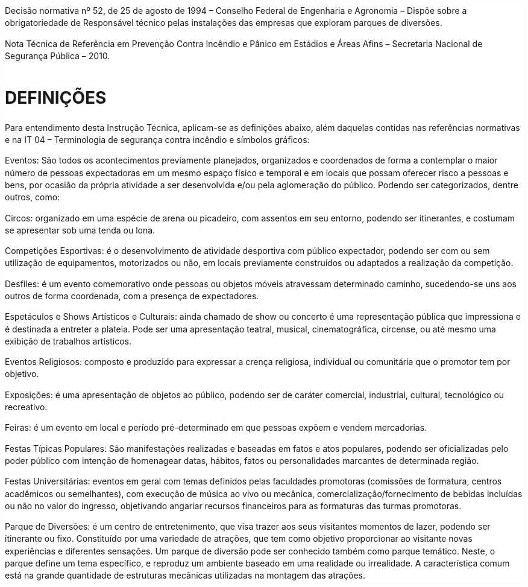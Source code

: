Decisão normativa nº 52, de 25 de agosto de 1994 – Conselho Federal de Engenharia e Agronomia – Dispõe sobre a obrigatoriedade de Responsável técnico pelas instalações das empresas que exploram parques de diversões. 

Nota Técnica de Referência em Prevenção Contra Incêndio e Pânico em Estádios e Áreas Afins – Secretaria Nacional de Segurança Pública – 2010.

# DEFINIÇÕES

Para entendimento desta Instrução Técnica, aplicam-se as definições abaixo, além daquelas contidas nas referências normativas e na IT 04 – Terminologia de segurança contra incêndio e símbolos gráficos:

Eventos: São todos os acontecimentos previamente planejados, organizados e coordenados de forma a contemplar o maior número de pessoas expectadoras em um mesmo espaço físico e temporal e em locais que possam oferecer risco a pessoas e bens, por ocasião da própria atividade a ser desenvolvida e/ou pela aglomeração do público. Podendo ser categorizados, dentre outros, como:

Circos: organizado em uma espécie de arena ou picadeiro, com assentos em seu entorno, podendo ser itinerantes, e costumam se apresentar sob uma tenda ou lona.

Competições Esportivas: é o desenvolvimento de atividade desportiva com público expectador, podendo ser com ou sem utilização de equipamentos, motorizados ou não, em locais previamente construídos ou adaptados a realização da competição.

Desfiles: é um evento comemorativo onde pessoas ou objetos móveis atravessam determinado caminho, sucedendo-se uns aos outros de forma coordenada, com a presença de expectadores.

Espetáculos e Shows Artísticos e Culturais: ainda chamado de show ou concerto é uma representação pública que impressiona e é destinada a entreter a plateia. Pode ser uma apresentação teatral, musical, cinematográfica, circense, ou até mesmo uma exibição de trabalhos artísticos.

Eventos Religiosos: composto e produzido para expressar a crença religiosa, individual ou comunitária que o promotor tem por objetivo.

Exposições: é uma apresentação de objetos ao público, podendo ser de caráter comercial, industrial, cultural, tecnológico ou recreativo.

Feiras: é um evento em local e período pré-determinado em que pessoas expõem e vendem mercadorias.

Festas Típicas Populares: São manifestações realizadas e baseadas em fatos e atos populares, podendo ser oficializadas pelo poder público com intenção de homenagear datas, hábitos, fatos ou personalidades marcantes de determinada região.

Festas Universitárias: eventos em geral com temas definidos pelas faculdades promotoras (comissões de formatura, centros acadêmicos ou semelhantes), com execução de música ao vivo ou mecânica, comercialização/fornecimento de bebidas incluídas ou não no valor do ingresso, objetivando angariar recursos financeiros para as formaturas das turmas promotoras.

Parque de Diversões: é um centro de entretenimento, que visa trazer aos seus visitantes momentos de lazer, podendo ser itinerante ou fixo. Constituído por uma variedade de atrações, que tem como objetivo proporcionar ao visitante novas experiências e diferentes sensações. Um parque de diversão pode ser conhecido também como parque temático. Neste, o parque define um tema específico, e reproduz um ambiente baseado em uma realidade ou irrealidade. A característica comum está na grande quantidade de estruturas mecânicas utilizadas na montagem das atrações.
